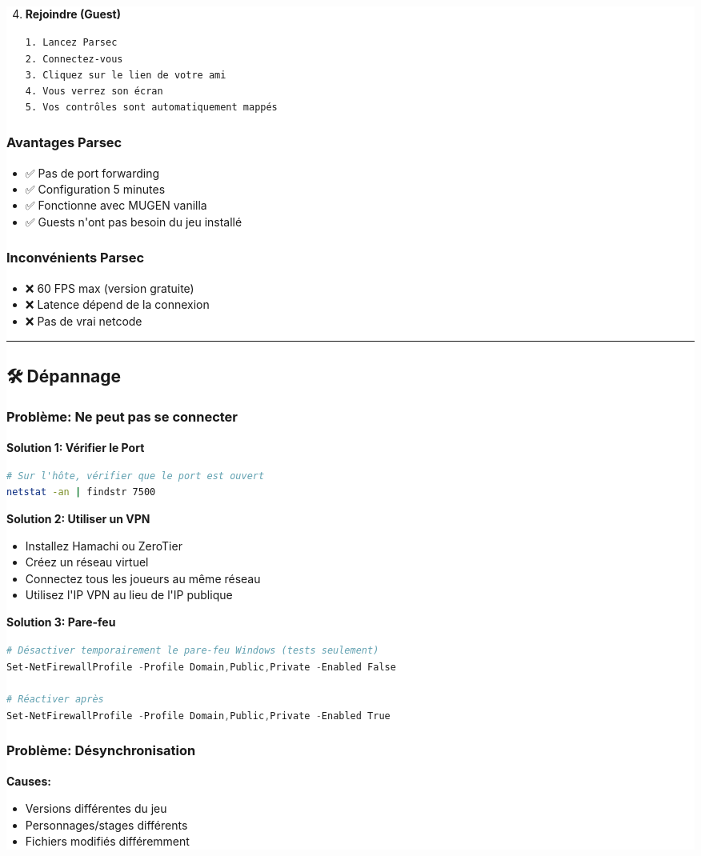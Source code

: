4. **Rejoindre (Guest)**
   ```
   1. Lancez Parsec
   2. Connectez-vous
   3. Cliquez sur le lien de votre ami
   4. Vous verrez son écran
   5. Vos contrôles sont automatiquement mappés
   ```

### Avantages Parsec
- ✅ Pas de port forwarding
- ✅ Configuration 5 minutes
- ✅ Fonctionne avec MUGEN vanilla
- ✅ Guests n'ont pas besoin du jeu installé

### Inconvénients Parsec
- ❌ 60 FPS max (version gratuite)
- ❌ Latence dépend de la connexion
- ❌ Pas de vrai netcode

---

## 🛠 Dépannage

### Problème: Ne peut pas se connecter

**Solution 1: Vérifier le Port**
```bash
# Sur l'hôte, vérifier que le port est ouvert
netstat -an | findstr 7500
```

**Solution 2: Utiliser un VPN**
- Installez Hamachi ou ZeroTier
- Créez un réseau virtuel
- Connectez tous les joueurs au même réseau
- Utilisez l'IP VPN au lieu de l'IP publique

**Solution 3: Pare-feu**
```powershell
# Désactiver temporairement le pare-feu Windows (tests seulement)
Set-NetFirewallProfile -Profile Domain,Public,Private -Enabled False

# Réactiver après
Set-NetFirewallProfile -Profile Domain,Public,Private -Enabled True
```

### Problème: Désynchronisation

**Causes:**
- Versions différentes du jeu
- Personnages/stages différents
- Fichiers modifiés différemment
